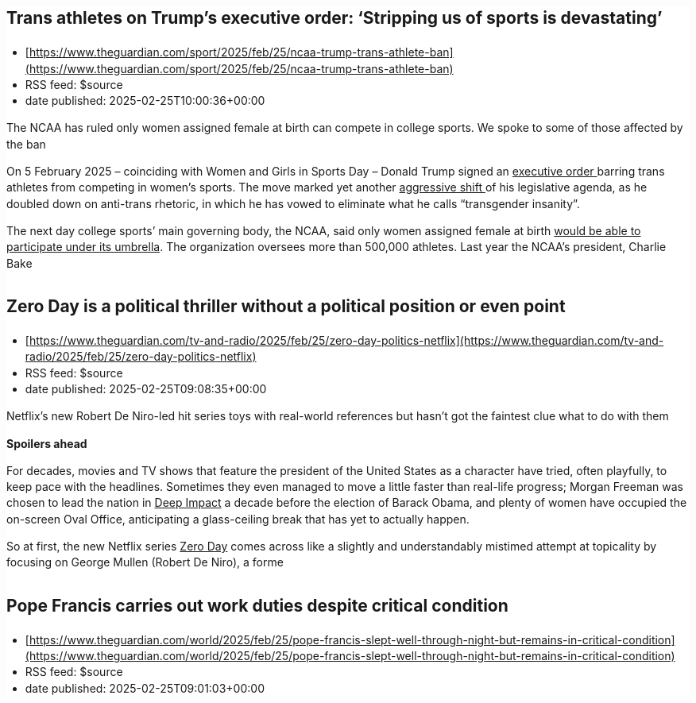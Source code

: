 ## Trans athletes on Trump’s executive order: ‘Stripping us of sports is devastating’
 - [https://www.theguardian.com/sport/2025/feb/25/ncaa-trump-trans-athlete-ban](https://www.theguardian.com/sport/2025/feb/25/ncaa-trump-trans-athlete-ban)
 - RSS feed: $source
 - date published: 2025-02-25T10:00:36+00:00

<p>The NCAA has ruled only women assigned female at birth can compete in college sports. We spoke to some of those affected by the ban</p><p>On 5 February 2025 – coinciding with Women and Girls in Sports Day – Donald Trump signed an <a href="https://www.theguardian.com/us-news/2025/feb/05/trump-trans-athletes-ban">executive order </a>barring trans athletes from competing in women’s sports. The move marked yet another <a href="https://www.theguardian.com/us-news/trump-administration">aggressive shift </a>of his legislative agenda, as he doubled down on anti-trans rhetoric, in which he has vowed to eliminate what he calls “transgender insanity”.</p><p>The next day college sports’ main governing body, the NCAA, said only women assigned female at birth <a href="https://www.theguardian.com/us-news/2025/feb/06/ncaa-ban-transgender-athletes">would be able to participate under its umbrella</a>. The organization oversees more than 500,000 athletes. Last year the NCAA’s president, Charlie Bake

## Zero Day is a political thriller without a political position or even point
 - [https://www.theguardian.com/tv-and-radio/2025/feb/25/zero-day-politics-netflix](https://www.theguardian.com/tv-and-radio/2025/feb/25/zero-day-politics-netflix)
 - RSS feed: $source
 - date published: 2025-02-25T09:08:35+00:00

<p>Netflix’s new Robert De Niro-led hit series toys with real-world references but hasn’t got the faintest clue what to do with them</p><p><strong>Spoilers ahead</strong></p><p>For decades, movies and TV shows that feature the president of the United States as a character have tried, often playfully, to keep pace with the headlines. Sometimes they even managed to move a little faster than real-life progress; Morgan Freeman was chosen to lead the nation in <a href="http://www.theguardian.com/film/movie/73160/deep-impact">Deep Impact</a> a decade before the election of Barack Obama, and plenty of women have occupied the on-screen Oval Office, anticipating a glass-ceiling break that has yet to actually happen.</p><p>So at first, the new Netflix series <a href="https://www.theguardian.com/tv-and-radio/2025/feb/20/zero-day-review-de-niro-trump">Zero Day</a> comes across like a slightly and understandably mistimed attempt at topicality by focusing on George Mullen (Robert De Niro), a forme

## Pope Francis carries out work duties despite critical condition
 - [https://www.theguardian.com/world/2025/feb/25/pope-francis-slept-well-through-night-but-remains-in-critical-condition](https://www.theguardian.com/world/2025/feb/25/pope-francis-slept-well-through-night-but-remains-in-critical-condition)
 - RSS feed: $source
 - date published: 2025-02-25T09:01:03+00:00

